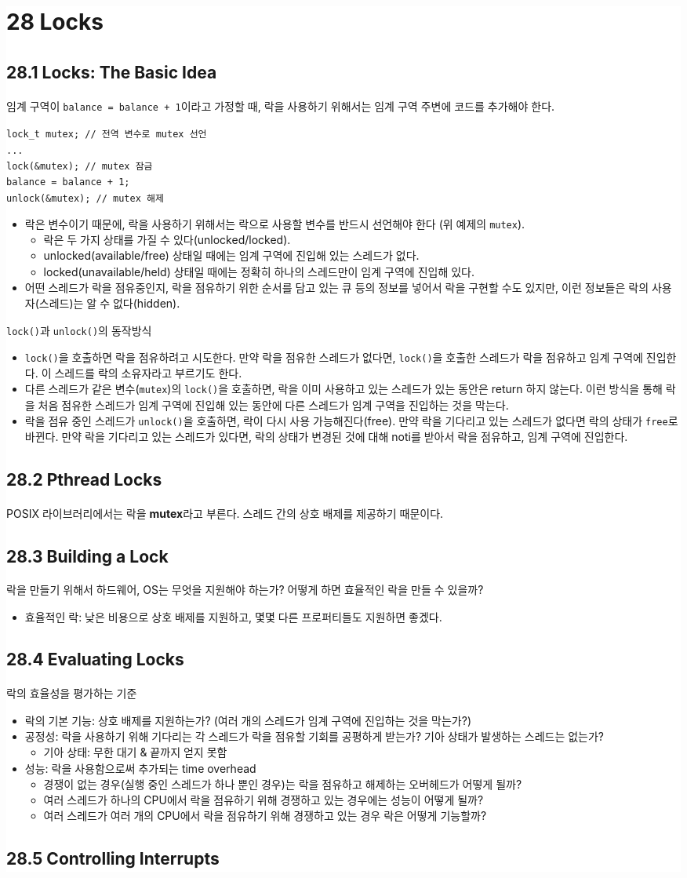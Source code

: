 # 28 Locks

## 28.1 Locks: The Basic Idea

임계 구역이 `balance = balance + 1`이라고 가정할 때, 락을 사용하기 위해서는 임계 구역 주변에 코드를 추가해야 한다.
```
lock_t mutex; // 전역 변수로 mutex 선언
...
lock(&mutex); // mutex 잠금
balance = balance + 1;
unlock(&mutex); // mutex 해제
```
- 락은 변수이기 때문에, 락을 사용하기 위해서는 락으로 사용할 변수를 반드시 선언해야 한다 (위 예제의 `mutex`).
    - 락은 두 가지 상태를 가질 수 있다(unlocked/locked).
    - unlocked(available/free) 상태일 때에는 임계 구역에 진입해 있는 스레드가 없다.
    - locked(unavailable/held) 상태일 때에는 정확히 하나의 스레드만이 임계 구역에 진입해 있다.
- 어떤 스레드가 락을 점유중인지, 락을 점유하기 위한 순서를 담고 있는 큐 등의 정보를 넣어서 락을 구현할 수도 있지만, 이런 정보들은 락의 사용자(스레드)는 알 수 없다(hidden).

`lock()`과 `unlock()`의 동작방식
- `lock()`을 호출하면 락을 점유하려고 시도한다. 만약 락을 점유한 스레드가 없다면, `lock()`을 호출한 스레드가 락을 점유하고 임계 구역에 진입한다. 이 스레드를 락의 소유자라고 부르기도 한다.
- 다른 스레드가 같은 변수(`mutex`)의 `lock()`을 호출하면, 락을 이미 사용하고 있는 스레드가 있는 동안은 return 하지 않는다. 이런 방식을 통해 락을 처음 점유한 스레드가 임계 구역에 진입해 있는 동안에 다른 스레드가 임계 구역을 진입하는 것을 막는다.
- 락을 점유 중인 스레드가 `unlock()`을 호출하면, 락이 다시 사용 가능해진다(free). 만약 락을 기다리고 있는 스레드가 없다면 락의 상태가 `free`로 바뀐다. 만약 락을 기다리고 있는 스레드가 있다면, 락의 상태가 변경된 것에 대해 noti를 받아서 락을 점유하고, 임계 구역에 진입한다.

## 28.2 Pthread Locks

POSIX 라이브러리에서는 락을 **mutex**라고 부른다. 스레드 간의 상호 배제를 제공하기 때문이다.

## 28.3 Building a Lock

락을 만들기 위해서 하드웨어, OS는 무엇을 지원해야 하는가?
어떻게 하면 효율적인 락을 만들 수 있을까?
- 효율적인 락: 낮은 비용으로 상호 배제를 지원하고, 몇몇 다른 프로퍼티들도 지원하면 좋겠다.

## 28.4 Evaluating Locks

락의 효율성을 평가하는 기준
- 락의 기본 기능: 상호 배제를 지원하는가? (여러 개의 스레드가 임계 구역에 진입하는 것을 막는가?) 
- 공정성: 락을 사용하기 위해 기다리는 각 스레드가 락을 점유할 기회를 공평하게 받는가? 기아 상태가 발생하는 스레드는 없는가?
    - 기아 상태: 무한 대기 & 끝까지 얻지 못함
- 성능: 락을 사용함으로써 추가되는 time overhead
    - 경쟁이 없는 경우(실행 중인 스레드가 하나 뿐인 경우)는 락을 점유하고 해제하는 오버헤드가 어떻게 될까?
    - 여러 스레드가 하나의 CPU에서 락을 점유하기 위해 경쟁하고 있는 경우에는 성능이 어떻게 될까?
    - 여러 스레드가 여러 개의 CPU에서 락을 점유하기 위해 경쟁하고 있는 경우 락은 어떻게 기능할까?

## 28.5 Controlling Interrupts
